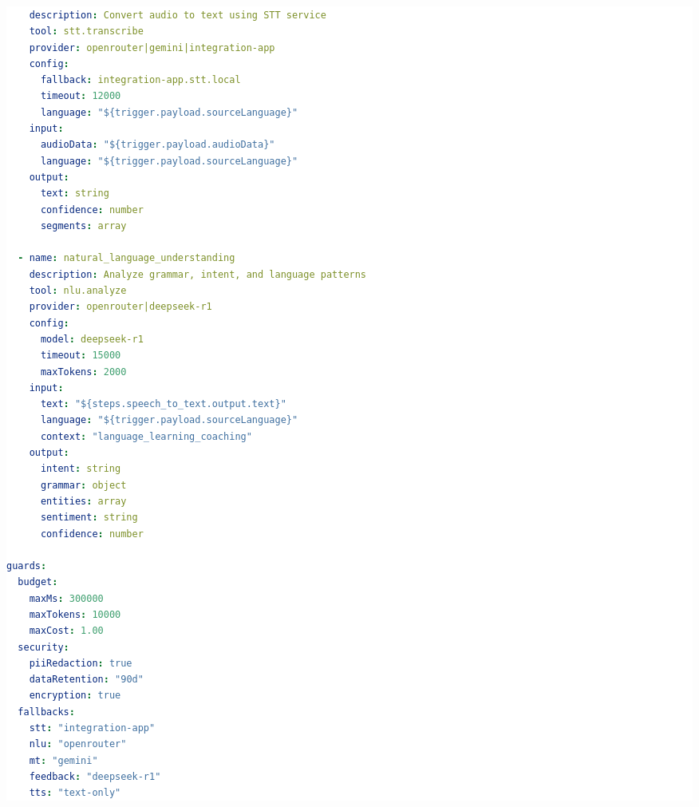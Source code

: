 ```yaml
    description: Convert audio to text using STT service
    tool: stt.transcribe
    provider: openrouter|gemini|integration-app
    config:
      fallback: integration-app.stt.local
      timeout: 12000
      language: "${trigger.payload.sourceLanguage}"
    input:
      audioData: "${trigger.payload.audioData}"
      language: "${trigger.payload.sourceLanguage}"
    output:
      text: string
      confidence: number
      segments: array

  - name: natural_language_understanding
    description: Analyze grammar, intent, and language patterns
    tool: nlu.analyze
    provider: openrouter|deepseek-r1
    config:
      model: deepseek-r1
      timeout: 15000
      maxTokens: 2000
    input:
      text: "${steps.speech_to_text.output.text}"
      language: "${trigger.payload.sourceLanguage}"
      context: "language_learning_coaching"
    output:
      intent: string
      grammar: object
      entities: array
      sentiment: string
      confidence: number

guards:
  budget:
    maxMs: 300000
    maxTokens: 10000
    maxCost: 1.00
  security:
    piiRedaction: true
    dataRetention: "90d"
    encryption: true
  fallbacks:
    stt: "integration-app"
    nlu: "openrouter"
    mt: "gemini"
    feedback: "deepseek-r1"
    tts: "text-only"
```
